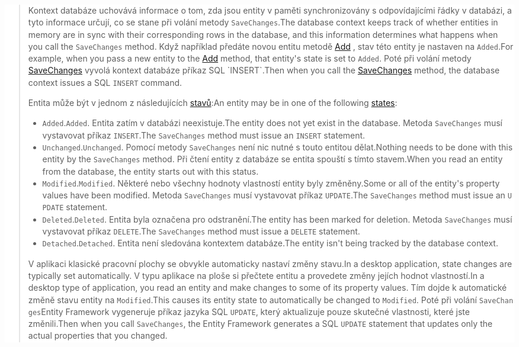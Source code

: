    > <span data-ttu-id="85c63-214">Kontext databáze uchovává informace o tom, zda jsou entity v paměti synchronizovány s odpovídajícími řádky v databázi, a tyto informace určují, co se stane při volání metody `SaveChanges`.</span><span class="sxs-lookup"><span data-stu-id="85c63-214">The database context keeps track of whether entities in memory are in sync with their corresponding rows in the database, and this information determines what happens when you call the `SaveChanges` method.</span></span> <span data-ttu-id="85c63-215">Když například předáte novou entitu metodě [Add](https://msdn.microsoft.com/library/system.data.entity.dbset.add(v=vs.103).aspx) , stav této entity je nastaven na `Added`.</span><span class="sxs-lookup"><span data-stu-id="85c63-215">For example, when you pass a new entity to the [Add](https://msdn.microsoft.com/library/system.data.entity.dbset.add(v=vs.103).aspx) method, that entity's state is set to `Added`.</span></span> <span data-ttu-id="85c63-216">Poté při volání metody [SaveChanges](https://msdn.microsoft.com/library/system.data.entity.dbcontext.savechanges(v=VS.103).aspx) vyvolá kontext databáze příkaz SQL `INSERT`.</span><span class="sxs-lookup"><span data-stu-id="85c63-216">Then when you call the [SaveChanges](https://msdn.microsoft.com/library/system.data.entity.dbcontext.savechanges(v=VS.103).aspx) method, the database context issues a SQL `INSERT` command.</span></span>
   >
   > <span data-ttu-id="85c63-217">Entita může být v jednom z následujících [stavů](xref:System.Data.EntityState):</span><span class="sxs-lookup"><span data-stu-id="85c63-217">An entity may be in one of the following [states](xref:System.Data.EntityState):</span></span>
   >
   > - <span data-ttu-id="85c63-218">`Added`.</span><span class="sxs-lookup"><span data-stu-id="85c63-218">`Added`.</span></span> <span data-ttu-id="85c63-219">Entita zatím v databázi neexistuje.</span><span class="sxs-lookup"><span data-stu-id="85c63-219">The entity does not yet exist in the database.</span></span> <span data-ttu-id="85c63-220">Metoda `SaveChanges` musí vystavovat příkaz `INSERT`.</span><span class="sxs-lookup"><span data-stu-id="85c63-220">The `SaveChanges` method must issue an `INSERT` statement.</span></span>
   > - <span data-ttu-id="85c63-221">`Unchanged`.</span><span class="sxs-lookup"><span data-stu-id="85c63-221">`Unchanged`.</span></span> <span data-ttu-id="85c63-222">Pomocí metody `SaveChanges` není nic nutné s touto entitou dělat.</span><span class="sxs-lookup"><span data-stu-id="85c63-222">Nothing needs to be done with this entity by the `SaveChanges` method.</span></span> <span data-ttu-id="85c63-223">Při čtení entity z databáze se entita spouští s tímto stavem.</span><span class="sxs-lookup"><span data-stu-id="85c63-223">When you read an entity from the database, the entity starts out with this status.</span></span>
   > - <span data-ttu-id="85c63-224">`Modified`.</span><span class="sxs-lookup"><span data-stu-id="85c63-224">`Modified`.</span></span> <span data-ttu-id="85c63-225">Některé nebo všechny hodnoty vlastností entity byly změněny.</span><span class="sxs-lookup"><span data-stu-id="85c63-225">Some or all of the entity's property values have been modified.</span></span> <span data-ttu-id="85c63-226">Metoda `SaveChanges` musí vystavovat příkaz `UPDATE`.</span><span class="sxs-lookup"><span data-stu-id="85c63-226">The `SaveChanges` method must issue an `UPDATE` statement.</span></span>
   > - <span data-ttu-id="85c63-227">`Deleted`.</span><span class="sxs-lookup"><span data-stu-id="85c63-227">`Deleted`.</span></span> <span data-ttu-id="85c63-228">Entita byla označena pro odstranění.</span><span class="sxs-lookup"><span data-stu-id="85c63-228">The entity has been marked for deletion.</span></span> <span data-ttu-id="85c63-229">Metoda `SaveChanges` musí vystavovat příkaz `DELETE`.</span><span class="sxs-lookup"><span data-stu-id="85c63-229">The `SaveChanges` method must issue a `DELETE` statement.</span></span>
   > - <span data-ttu-id="85c63-230">`Detached`.</span><span class="sxs-lookup"><span data-stu-id="85c63-230">`Detached`.</span></span> <span data-ttu-id="85c63-231">Entita není sledována kontextem databáze.</span><span class="sxs-lookup"><span data-stu-id="85c63-231">The entity isn't being tracked by the database context.</span></span>
   >
   > <span data-ttu-id="85c63-232">V aplikaci klasické pracovní plochy se obvykle automaticky nastaví změny stavu.</span><span class="sxs-lookup"><span data-stu-id="85c63-232">In a desktop application, state changes are typically set automatically.</span></span> <span data-ttu-id="85c63-233">V typu aplikace na ploše si přečtete entitu a provedete změny jejích hodnot vlastností.</span><span class="sxs-lookup"><span data-stu-id="85c63-233">In a desktop type of application, you read an entity and make changes to some of its property values.</span></span> <span data-ttu-id="85c63-234">Tím dojde k automatické změně stavu entity na `Modified`.</span><span class="sxs-lookup"><span data-stu-id="85c63-234">This causes its entity state to automatically be changed to `Modified`.</span></span> <span data-ttu-id="85c63-235">Poté při volání `SaveChanges`Entity Framework vygeneruje příkaz jazyka SQL `UPDATE`, který aktualizuje pouze skutečné vlastnosti, které jste změnili.</span><span class="sxs-lookup"><span data-stu-id="85c63-235">Then when you call `SaveChanges`, the Entity Framework generates a SQL `UPDATE` statement that updates only the actual properties that you changed.</span></span>
   >